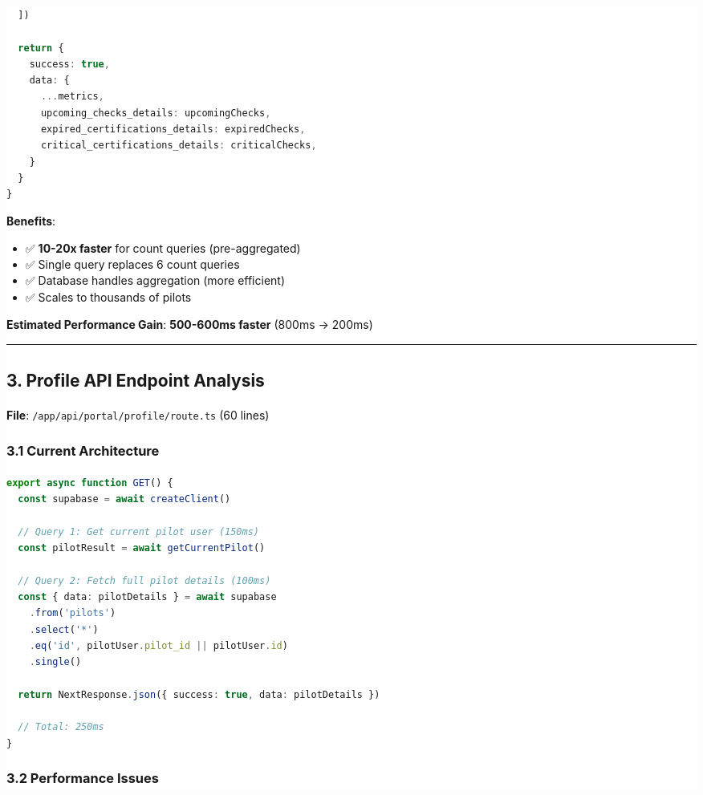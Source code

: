 ```typescript
  ])

  return {
    success: true,
    data: {
      ...metrics,
      upcoming_checks_details: upcomingChecks,
      expired_certifications_details: expiredChecks,
      critical_certifications_details: criticalChecks,
    }
  }
}
```

**Benefits**:
- ✅ **10-20x faster** for count queries (pre-aggregated)
- ✅ Single query replaces 6 count queries
- ✅ Database handles aggregation (more efficient)
- ✅ Scales to thousands of pilots

**Estimated Performance Gain**: **500-600ms faster** (800ms → 200ms)

---

## 3. Profile API Endpoint Analysis

**File**: `/app/api/portal/profile/route.ts` (60 lines)

### 3.1 Current Architecture

```typescript
export async function GET() {
  const supabase = await createClient()

  // Query 1: Get current pilot user (150ms)
  const pilotResult = await getCurrentPilot()

  // Query 2: Fetch full pilot details (100ms)
  const { data: pilotDetails } = await supabase
    .from('pilots')
    .select('*')
    .eq('id', pilotUser.pilot_id || pilotUser.id)
    .single()

  return NextResponse.json({ success: true, data: pilotDetails })

  // Total: 250ms
}
```

### 3.2 Performance Issues
